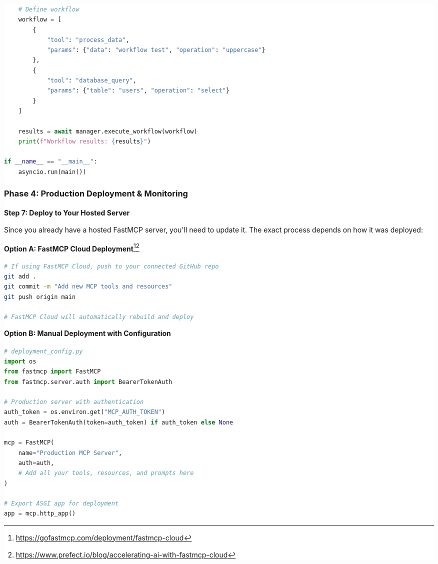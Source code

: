 ```python
    # Define workflow
    workflow = [
        {
            "tool": "process_data",
            "params": {"data": "workflow test", "operation": "uppercase"}
        },
        {
            "tool": "database_query", 
            "params": {"table": "users", "operation": "select"}
        }
    ]
    
    results = await manager.execute_workflow(workflow)
    print(f"Workflow results: {results}")

if __name__ == "__main__":
    asyncio.run(main())
```


### Phase 4: Production Deployment \& Monitoring

**Step 7: Deploy to Your Hosted Server**

Since you already have a hosted FastMCP server, you'll need to update it. The exact process depends on how it was deployed:

**Option A: FastMCP Cloud Deployment**[^1][^11]

```bash
# If using FastMCP Cloud, push to your connected GitHub repo
git add .
git commit -m "Add new MCP tools and resources"
git push origin main

# FastMCP Cloud will automatically rebuild and deploy
```

**Option B: Manual Deployment with Configuration**

```python
# deployment_config.py
import os
from fastmcp import FastMCP
from fastmcp.server.auth import BearerTokenAuth

# Production server with authentication
auth_token = os.environ.get("MCP_AUTH_TOKEN")
auth = BearerTokenAuth(token=auth_token) if auth_token else None

mcp = FastMCP(
    name="Production MCP Server",
    auth=auth,
    # Add all your tools, resources, and prompts here
)

# Export ASGI app for deployment
app = mcp.http_app()
```


[^1]: https://gofastmcp.com/deployment/fastmcp-cloud
[^2]: https://gofastmcp.com/deployment/server-configuration
[^3]: https://apidog.com/blog/fastmcp/
[^4]: https://www.pondhouse-data.com/blog/create-mcp-server-with-fastmcp
[^5]: https://gofastmcp.com/servers/auth/authentication
[^6]: https://gofastmcp.com/deployment/running-server
[^7]: https://gofastmcp.com/deployment/self-hosted
[^8]: https://community.openai.com/t/authentication-on-mcp-server-using-rsa-key-value-pair/1322956
[^9]: https://gofastmcp.com/integrations/openai
[^10]: https://www.reddit.com/r/mcp/comments/1m9veqp/tutorial_how_to_use_supabase_auth_in_your_remote/
[^11]: https://www.prefect.io/blog/accelerating-ai-with-fastmcp-cloud
[^12]: https://cloud.google.com/run/docs/tutorials/deploy-remote-mcp-server
[^13]: https://gofastmcp.com
[^14]: https://gofastmcp.com/getting-started/quickstart
[^15]: https://modelcontextprotocol.io/quickstart/server
[^16]: https://www.deeplearningnerds.com/how-to-deploy-your-fastmcp-server-on-fastmcp-cloud/
[^17]: https://www.speakeasy.com/mcp/building-servers/building-fastapi-server
[^18]: https://github.com/jlowin/fastmcp
[^19]: https://www.reddit.com/r/mcp/comments/1hrq0au/how_to_build_mcp_servers_with_fastmcp_stepbystep/
[^20]: https://www.firecrawl.dev/blog/fastmcp-tutorial-building-mcp-servers-python
[^21]: https://pypi.org/project/fastmcp/2.0.0/
[^22]: https://www.youtube.com/watch?v=bOYkbXP-GGo
[^23]: https://www.pondhouse-data.com/blog/automating-mcp-server-creation
[^24]: https://www.reddit.com/r/learnmachinelearning/comments/1m82x6e/building_an_mcp_server_and_client_with_fastmcp_20/
[^25]: https://community.openai.com/t/cannot-connect-to-my-custom-mcp-server/1273552
[^26]: https://stytch.com/blog/mcp-authentication-and-authorization-servers/
[^27]: https://gofastmcp.com/integrations/fastapi
[^28]: https://community.openai.com/t/how-to-set-up-a-remote-mcp-server-and-connect-it-to-chatgpt-deep-research/1278375